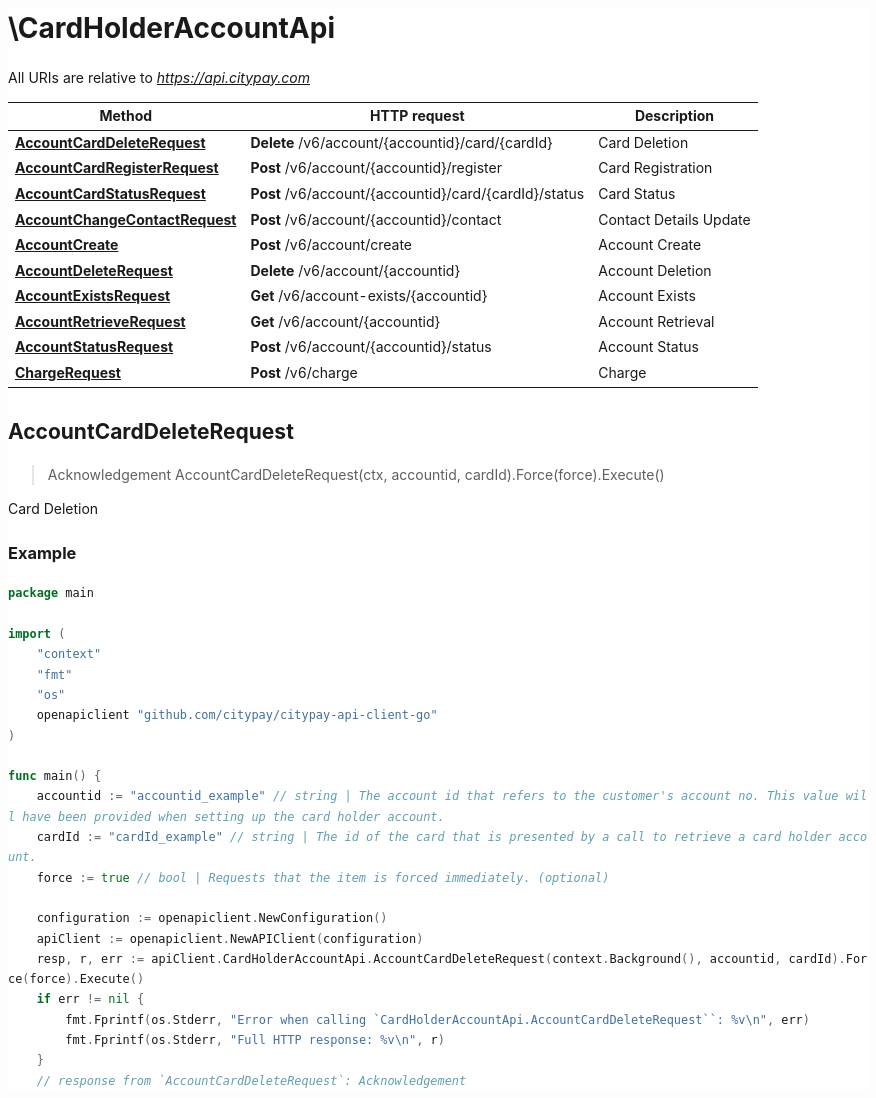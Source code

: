 # \CardHolderAccountApi

All URIs are relative to *https://api.citypay.com*

Method | HTTP request | Description
------------- | ------------- | -------------
[**AccountCardDeleteRequest**](CardHolderAccountApi.md#AccountCardDeleteRequest) | **Delete** /v6/account/{accountid}/card/{cardId} | Card Deletion
[**AccountCardRegisterRequest**](CardHolderAccountApi.md#AccountCardRegisterRequest) | **Post** /v6/account/{accountid}/register | Card Registration
[**AccountCardStatusRequest**](CardHolderAccountApi.md#AccountCardStatusRequest) | **Post** /v6/account/{accountid}/card/{cardId}/status | Card Status
[**AccountChangeContactRequest**](CardHolderAccountApi.md#AccountChangeContactRequest) | **Post** /v6/account/{accountid}/contact | Contact Details Update
[**AccountCreate**](CardHolderAccountApi.md#AccountCreate) | **Post** /v6/account/create | Account Create
[**AccountDeleteRequest**](CardHolderAccountApi.md#AccountDeleteRequest) | **Delete** /v6/account/{accountid} | Account Deletion
[**AccountExistsRequest**](CardHolderAccountApi.md#AccountExistsRequest) | **Get** /v6/account-exists/{accountid} | Account Exists
[**AccountRetrieveRequest**](CardHolderAccountApi.md#AccountRetrieveRequest) | **Get** /v6/account/{accountid} | Account Retrieval
[**AccountStatusRequest**](CardHolderAccountApi.md#AccountStatusRequest) | **Post** /v6/account/{accountid}/status | Account Status
[**ChargeRequest**](CardHolderAccountApi.md#ChargeRequest) | **Post** /v6/charge | Charge



## AccountCardDeleteRequest

> Acknowledgement AccountCardDeleteRequest(ctx, accountid, cardId).Force(force).Execute()

Card Deletion



### Example

```go
package main

import (
	"context"
	"fmt"
	"os"
	openapiclient "github.com/citypay/citypay-api-client-go"
)

func main() {
	accountid := "accountid_example" // string | The account id that refers to the customer's account no. This value will have been provided when setting up the card holder account.
	cardId := "cardId_example" // string | The id of the card that is presented by a call to retrieve a card holder account.
	force := true // bool | Requests that the item is forced immediately. (optional)

	configuration := openapiclient.NewConfiguration()
	apiClient := openapiclient.NewAPIClient(configuration)
	resp, r, err := apiClient.CardHolderAccountApi.AccountCardDeleteRequest(context.Background(), accountid, cardId).Force(force).Execute()
	if err != nil {
		fmt.Fprintf(os.Stderr, "Error when calling `CardHolderAccountApi.AccountCardDeleteRequest``: %v\n", err)
		fmt.Fprintf(os.Stderr, "Full HTTP response: %v\n", r)
	}
	// response from `AccountCardDeleteRequest`: Acknowledgement
```